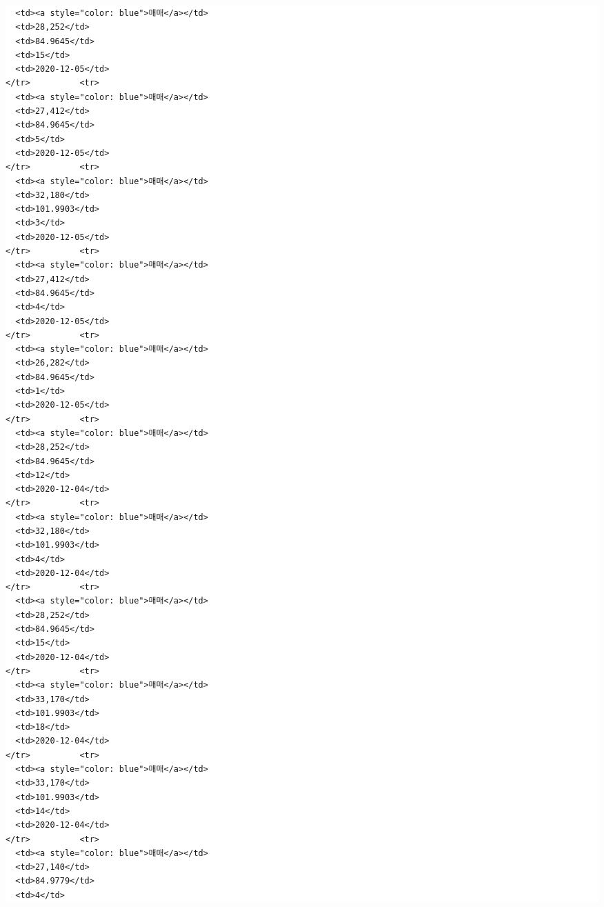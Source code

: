       <td><a style="color: blue">매매</a></td>
      <td>28,252</td>
      <td>84.9645</td>
      <td>15</td>
      <td>2020-12-05</td>
    </tr>          <tr>
      <td><a style="color: blue">매매</a></td>
      <td>27,412</td>
      <td>84.9645</td>
      <td>5</td>
      <td>2020-12-05</td>
    </tr>          <tr>
      <td><a style="color: blue">매매</a></td>
      <td>32,180</td>
      <td>101.9903</td>
      <td>3</td>
      <td>2020-12-05</td>
    </tr>          <tr>
      <td><a style="color: blue">매매</a></td>
      <td>27,412</td>
      <td>84.9645</td>
      <td>4</td>
      <td>2020-12-05</td>
    </tr>          <tr>
      <td><a style="color: blue">매매</a></td>
      <td>26,282</td>
      <td>84.9645</td>
      <td>1</td>
      <td>2020-12-05</td>
    </tr>          <tr>
      <td><a style="color: blue">매매</a></td>
      <td>28,252</td>
      <td>84.9645</td>
      <td>12</td>
      <td>2020-12-04</td>
    </tr>          <tr>
      <td><a style="color: blue">매매</a></td>
      <td>32,180</td>
      <td>101.9903</td>
      <td>4</td>
      <td>2020-12-04</td>
    </tr>          <tr>
      <td><a style="color: blue">매매</a></td>
      <td>28,252</td>
      <td>84.9645</td>
      <td>15</td>
      <td>2020-12-04</td>
    </tr>          <tr>
      <td><a style="color: blue">매매</a></td>
      <td>33,170</td>
      <td>101.9903</td>
      <td>18</td>
      <td>2020-12-04</td>
    </tr>          <tr>
      <td><a style="color: blue">매매</a></td>
      <td>33,170</td>
      <td>101.9903</td>
      <td>14</td>
      <td>2020-12-04</td>
    </tr>          <tr>
      <td><a style="color: blue">매매</a></td>
      <td>27,140</td>
      <td>84.9779</td>
      <td>4</td>